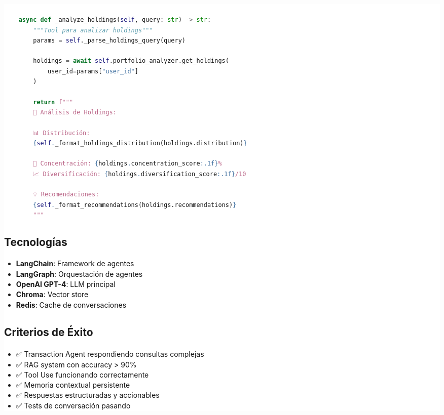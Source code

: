 ```python
    
    async def _analyze_holdings(self, query: str) -> str:
        """Tool para analizar holdings"""
        params = self._parse_holdings_query(query)
        
        holdings = await self.portfolio_analyzer.get_holdings(
            user_id=params["user_id"]
        )
        
        return f"""
        💼 Análisis de Holdings:
        
        📊 Distribución:
        {self._format_holdings_distribution(holdings.distribution)}
        
        🎯 Concentración: {holdings.concentration_score:.1f}%
        📈 Diversificación: {holdings.diversification_score:.1f}/10
        
        💡 Recomendaciones:
        {self._format_recommendations(holdings.recommendations)}
        """
```

## Tecnologías
- **LangChain**: Framework de agentes
- **LangGraph**: Orquestación de agentes
- **OpenAI GPT-4**: LLM principal
- **Chroma**: Vector store
- **Redis**: Cache de conversaciones

## Criterios de Éxito
- ✅ Transaction Agent respondiendo consultas complejas
- ✅ RAG system con accuracy > 90%
- ✅ Tool Use funcionando correctamente
- ✅ Memoria contextual persistente
- ✅ Respuestas estructuradas y accionables
- ✅ Tests de conversación pasando

